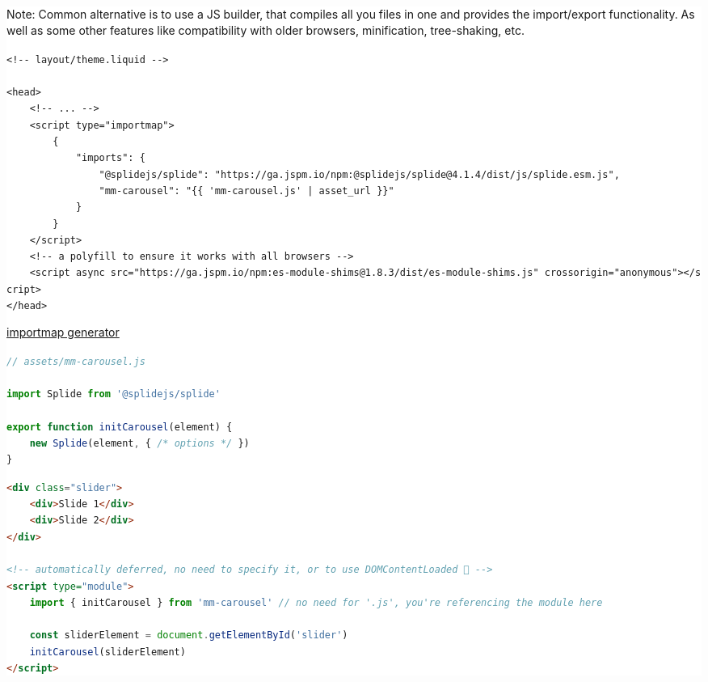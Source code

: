 Note:
Common alternative is to use a JS builder, that compiles all you files in one and provides the import/export functionality.
As well as some other features like compatibility with older browsers, minification, tree-shaking, etc.


```liquid
<!-- layout/theme.liquid --> 

<head>
    <!-- ... -->
    <script type="importmap">
        {
            "imports": {
                "@splidejs/splide": "https://ga.jspm.io/npm:@splidejs/splide@4.1.4/dist/js/splide.esm.js",
                "mm-carousel": "{{ 'mm-carousel.js' | asset_url }}"
            }
        }
    </script>
    <!-- a polyfill to ensure it works with all browsers -->
    <script async src="https://ga.jspm.io/npm:es-module-shims@1.8.3/dist/es-module-shims.js" crossorigin="anonymous"></script>
</head>
```

[importmap generator](https://generator.jspm.io/#U2VhYGBiDs0rySzJSU1hcEgsKCjOTM9LzNHPSixLLE4uyiwocTDUM9YzsmDIyU9JLM5wMNEzNNczMgQAtunc2DoA)


```js
// assets/mm-carousel.js

import Splide from '@splidejs/splide'

export function initCarousel(element) {
    new Splide(element, { /* options */ })
}
```
```html
<div class="slider">
    <div>Slide 1</div>
    <div>Slide 2</div>
</div>

<!-- automatically deferred, no need to specify it, or to use DOMContentLoaded 🥳 -->
<script type="module">
    import { initCarousel } from 'mm-carousel' // no need for '.js', you're referencing the module here

    const sliderElement = document.getElementById('slider')
    initCarousel(sliderElement)
</script>
```
